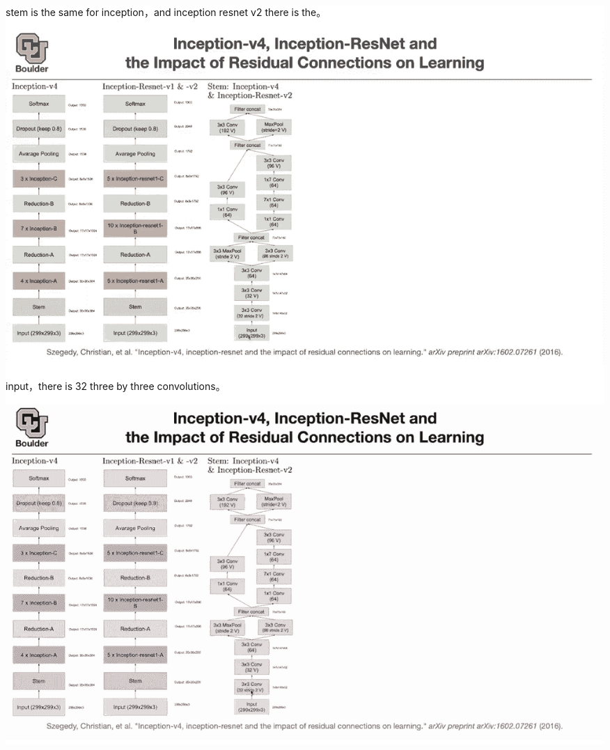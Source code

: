stem is the same for inception，and inception resnet v2 there is the。



![](img/9b4025d3b7645dbcbf5e8c5af24c99c4_15.png)

input，there is 32 three by three convolutions。

![](img/9b4025d3b7645dbcbf5e8c5af24c99c4_17.png)
